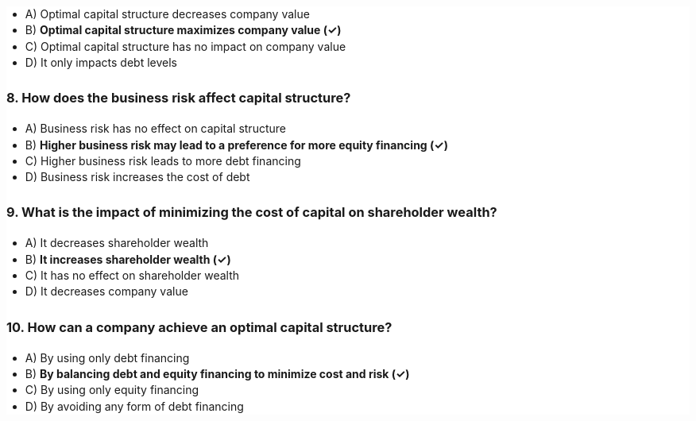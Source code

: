 - A) Optimal capital structure decreases company value
- B) **Optimal capital structure maximizes company value (✓)**
- C) Optimal capital structure has no impact on company value
- D) It only impacts debt levels

### 8. How does the business risk affect capital structure?

- A) Business risk has no effect on capital structure
- B) **Higher business risk may lead to a preference for more equity financing (✓)**
- C) Higher business risk leads to more debt financing
- D) Business risk increases the cost of debt

### 9. What is the impact of minimizing the cost of capital on shareholder wealth?

- A) It decreases shareholder wealth
- B) **It increases shareholder wealth (✓)**
- C) It has no effect on shareholder wealth
- D) It decreases company value

### 10. How can a company achieve an optimal capital structure?

- A) By using only debt financing
- B) **By balancing debt and equity financing to minimize cost and risk (✓)**
- C) By using only equity financing
- D) By avoiding any form of debt financing
